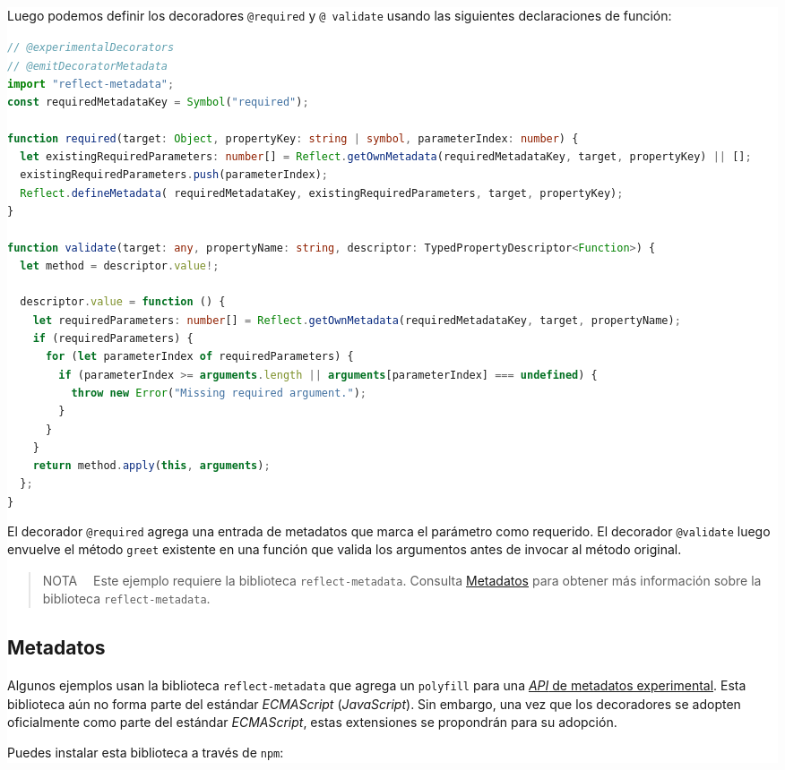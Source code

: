Luego podemos definir los decoradores `@required` y `@ validate` usando las siguientes declaraciones de función:


```ts twoslash
// @experimentalDecorators
// @emitDecoratorMetadata
import "reflect-metadata";
const requiredMetadataKey = Symbol("required");

function required(target: Object, propertyKey: string | symbol, parameterIndex: number) {
  let existingRequiredParameters: number[] = Reflect.getOwnMetadata(requiredMetadataKey, target, propertyKey) || [];
  existingRequiredParameters.push(parameterIndex);
  Reflect.defineMetadata( requiredMetadataKey, existingRequiredParameters, target, propertyKey);
}

function validate(target: any, propertyName: string, descriptor: TypedPropertyDescriptor<Function>) {
  let method = descriptor.value!;

  descriptor.value = function () {
    let requiredParameters: number[] = Reflect.getOwnMetadata(requiredMetadataKey, target, propertyName);
    if (requiredParameters) {
      for (let parameterIndex of requiredParameters) {
        if (parameterIndex >= arguments.length || arguments[parameterIndex] === undefined) {
          throw new Error("Missing required argument.");
        }
      }
    }
    return method.apply(this, arguments);
  };
}
```

El decorador `@required` agrega una entrada de metadatos que marca el parámetro como requerido.
El decorador `@validate` luego envuelve el método `greet` existente en una función que valida los argumentos antes de invocar al método original.

> NOTA&emsp; Este ejemplo requiere la biblioteca `reflect-metadata`.
> Consulta [Metadatos](#metadatos) para obtener más información sobre la biblioteca `reflect-metadata`.

## Metadatos

Algunos ejemplos usan la biblioteca `reflect-metadata` que agrega un `polyfill` para una [*API* de metadatos experimental](https://github.com/rbuckton/ReflectDecorators).
Esta biblioteca aún no forma parte del estándar *ECMAScript* (*JavaScript*).
Sin embargo, una vez que los decoradores se adopten oficialmente como parte del estándar *ECMAScript*, estas extensiones se propondrán para su adopción.

Puedes instalar esta biblioteca a través de `npm`:
